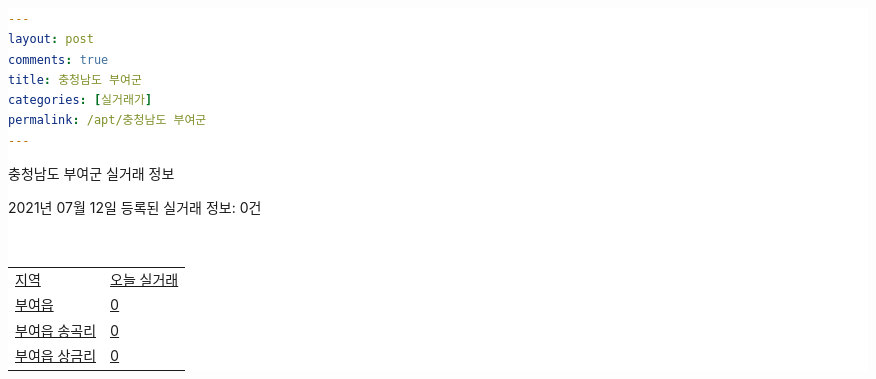 ```yaml
---
layout: post
comments: true
title: 충청남도 부여군
categories: [실거래가]
permalink: /apt/충청남도 부여군
---
```


충청남도 부여군 실거래 정보

2021년 07월 12일 등록된 실거래 정보: 0건

<script type="text/javascript">
  google.charts.load('current', {'packages':['corechart']});
  google.charts.setOnLoadCallback(drawChart);

  function drawChart() {
    var data = google.visualization.arrayToDataTable([['거래일', '매매', '전월세', '전매'], ['20-07', 11, 7, 0], ['20-08', 23, 3, 0], ['20-09', 22, 6, 0], ['20-10', 14, 7, 0], ['20-11', 28, 3, 0], ['20-12', 16, 8, 0], ['21-01', 20, 5, 0], ['21-02', 19, 8, 0], ['21-03', 23, 8, 0], ['21-04', 23, 4, 0], ['21-05', 15, 8, 0], ['21-06', 13, 2, 0], ['21-07', 3, 0, 0]]);

    var options = {
      title: '최근 1년간 유형별 거래량 추이',
      legend: { position: 'bottom' }
    };

    var chart = new google.visualization.LineChart(document.getElementById('columnchart_material'));
    chart.draw(data, (options));
  }
</script>

<div id="columnchart_material" style="width: 95%; margin-left: -35px"></div>
<br>
<table class="sortable">
  <tr>
    <td><a href="#">지역</a></td>
    <td><a href="#">오늘 실거래</a></td>
  </tr>

  
  <tr class="item">
    <td><a href="충청남도 부여군 부여읍">부여읍</a></td>
    <td><a href="충청남도 부여군 부여읍">0</a></td>
  </tr>
    

  <tr class="item">
    <td><a href="충청남도 부여군 부여읍 송곡리">부여읍 송곡리</a></td>
    <td><a href="충청남도 부여군 부여읍 송곡리">0</a></td>
  </tr>
    

  <tr class="item">
    <td><a href="충청남도 부여군 부여읍 상금리">부여읍 상금리</a></td>
    <td><a href="충청남도 부여군 부여읍 상금리">0</a></td>
  </tr>
    